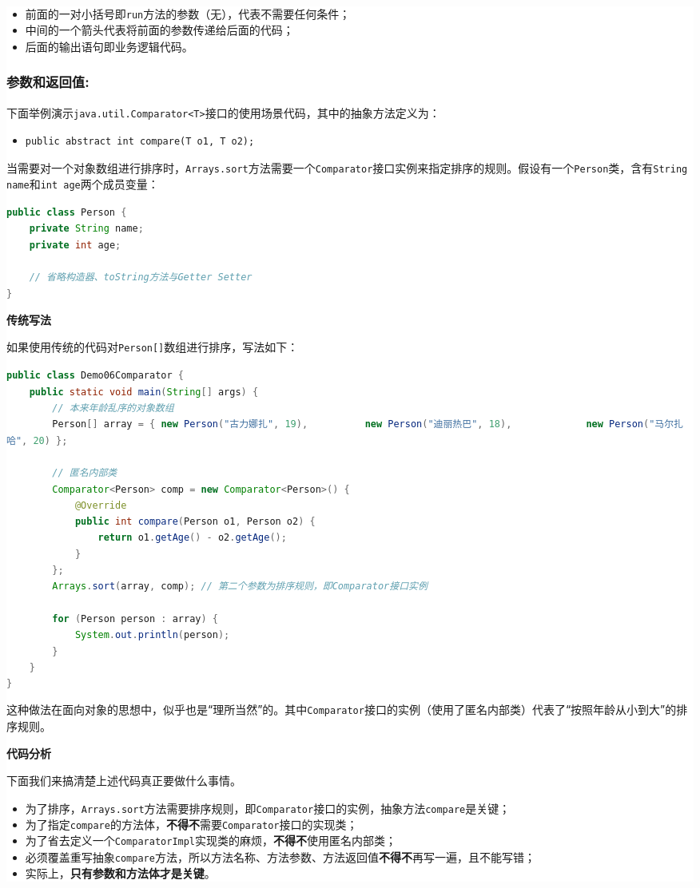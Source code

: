 - 前面的一对小括号即`run`方法的参数（无），代表不需要任何条件；
- 中间的一个箭头代表将前面的参数传递给后面的代码；
- 后面的输出语句即业务逻辑代码。

### 参数和返回值:

下面举例演示`java.util.Comparator<T>`接口的使用场景代码，其中的抽象方法定义为：

- `public abstract int compare(T o1, T o2);`

当需要对一个对象数组进行排序时，`Arrays.sort`方法需要一个`Comparator`接口实例来指定排序的规则。假设有一个`Person`类，含有`String name`和`int age`两个成员变量：

```java
public class Person { 
    private String name;
    private int age;
    
    // 省略构造器、toString方法与Getter Setter 
}
```

**传统写法**

如果使用传统的代码对`Person[]`数组进行排序，写法如下：

```java
public class Demo06Comparator {
    public static void main(String[] args) {
      	// 本来年龄乱序的对象数组
        Person[] array = { new Person("古力娜扎", 19),        	new Person("迪丽热巴", 18),       		new Person("马尔扎哈", 20) };

      	// 匿名内部类
        Comparator<Person> comp = new Comparator<Person>() {
            @Override
            public int compare(Person o1, Person o2) {
                return o1.getAge() - o2.getAge();
            }
        };
        Arrays.sort(array, comp); // 第二个参数为排序规则，即Comparator接口实例

        for (Person person : array) {
            System.out.println(person);
        }
    }
}
```

这种做法在面向对象的思想中，似乎也是“理所当然”的。其中`Comparator`接口的实例（使用了匿名内部类）代表了“按照年龄从小到大”的排序规则。

**代码分析**

下面我们来搞清楚上述代码真正要做什么事情。

- 为了排序，`Arrays.sort`方法需要排序规则，即`Comparator`接口的实例，抽象方法`compare`是关键；
- 为了指定`compare`的方法体，**不得不**需要`Comparator`接口的实现类；
- 为了省去定义一个`ComparatorImpl`实现类的麻烦，**不得不**使用匿名内部类；
- 必须覆盖重写抽象`compare`方法，所以方法名称、方法参数、方法返回值**不得不**再写一遍，且不能写错；
- 实际上，**只有参数和方法体才是关键**。
